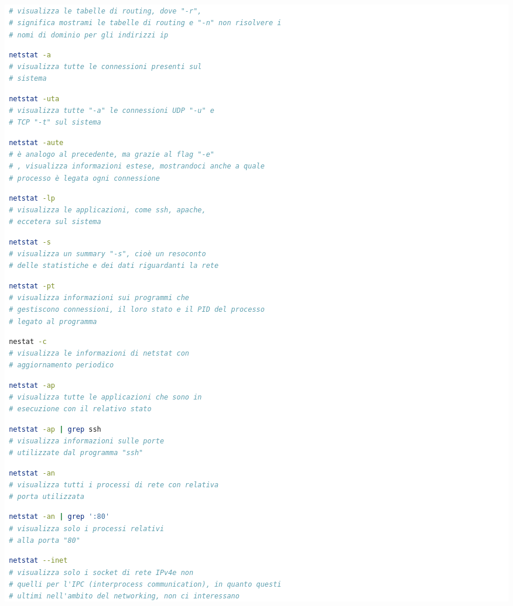 ```sh
 # visualizza le tabelle di routing, dove "-r",
 # significa mostrami le tabelle di routing e "-n" non risolvere i
 # nomi di dominio per gli indirizzi ip
```
```sh
 netstat -a
 # visualizza tutte le connessioni presenti sul
 # sistema
```
```sh
 netstat -uta
 # visualizza tutte "-a" le connessioni UDP "-u" e
 # TCP "-t" sul sistema
```
```sh
 netstat -aute
 # è analogo al precedente, ma grazie al flag "-e"
 # , visualizza informazioni estese, mostrandoci anche a quale
 # processo è legata ogni connessione
```
```sh
 netstat -lp
 # visualizza le applicazioni, come ssh, apache,
 # eccetera sul sistema
```
```sh
 netstat -s
 # visualizza un summary "-s", cioè un resoconto
 # delle statistiche e dei dati riguardanti la rete
```
```sh
 netstat -pt
 # visualizza informazioni sui programmi che
 # gestiscono connessioni, il loro stato e il PID del processo
 # legato al programma
```
```sh
 nestat -c
 # visualizza le informazioni di netstat con
 # aggiornamento periodico
```
```sh
 netstat -ap
 # visualizza tutte le applicazioni che sono in
 # esecuzione con il relativo stato
```
```sh
 netstat -ap | grep ssh
 # visualizza informazioni sulle porte
 # utilizzate dal programma "ssh"
```
```sh
 netstat -an
 # visualizza tutti i processi di rete con relativa
 # porta utilizzata
```
```sh
 netstat -an | grep ':80'
 # visualizza solo i processi relativi
 # alla porta "80"
```
```sh
 netstat --inet
 # visualizza solo i socket di rete IPv4e non
 # quelli per l'IPC (interprocess communication), in quanto questi
 # ultimi nell'ambito del networking, non ci interessano
```
```sh
```
